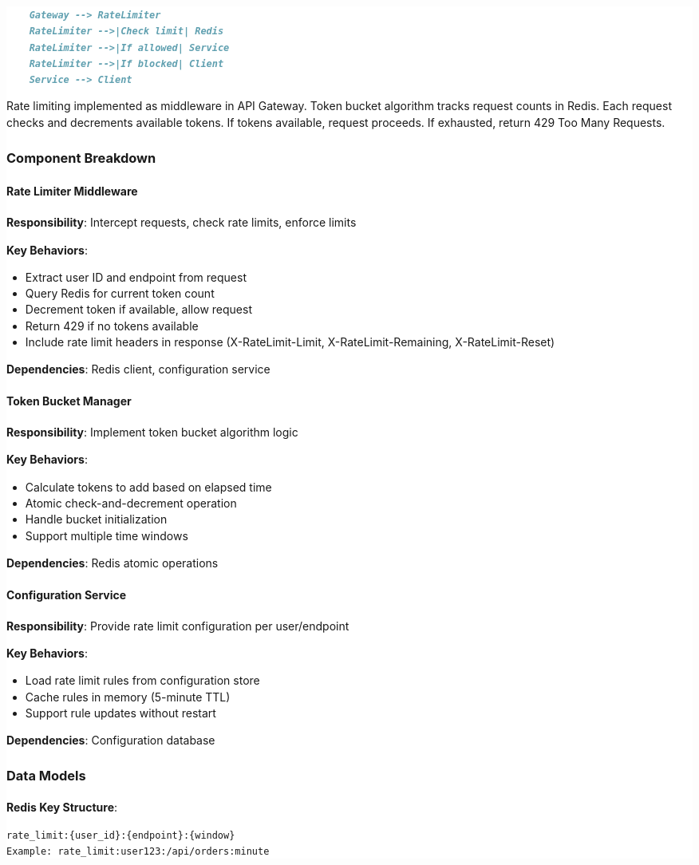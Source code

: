 ```markdown
    Gateway --> RateLimiter
    RateLimiter -->|Check limit| Redis
    RateLimiter -->|If allowed| Service
    RateLimiter -->|If blocked| Client
    Service --> Client
```

Rate limiting implemented as middleware in API Gateway. Token bucket algorithm tracks request counts in Redis. Each request checks and decrements available tokens. If tokens available, request proceeds. If exhausted, return 429 Too Many Requests.

### Component Breakdown

#### Rate Limiter Middleware

**Responsibility**: Intercept requests, check rate limits, enforce limits

**Key Behaviors**:
- Extract user ID and endpoint from request
- Query Redis for current token count
- Decrement token if available, allow request
- Return 429 if no tokens available
- Include rate limit headers in response (X-RateLimit-Limit, X-RateLimit-Remaining, X-RateLimit-Reset)

**Dependencies**: Redis client, configuration service

#### Token Bucket Manager

**Responsibility**: Implement token bucket algorithm logic

**Key Behaviors**:
- Calculate tokens to add based on elapsed time
- Atomic check-and-decrement operation
- Handle bucket initialization
- Support multiple time windows

**Dependencies**: Redis atomic operations

#### Configuration Service

**Responsibility**: Provide rate limit configuration per user/endpoint

**Key Behaviors**:
- Load rate limit rules from configuration store
- Cache rules in memory (5-minute TTL)
- Support rule updates without restart

**Dependencies**: Configuration database

### Data Models

**Redis Key Structure**:
```
rate_limit:{user_id}:{endpoint}:{window}
Example: rate_limit:user123:/api/orders:minute
```
